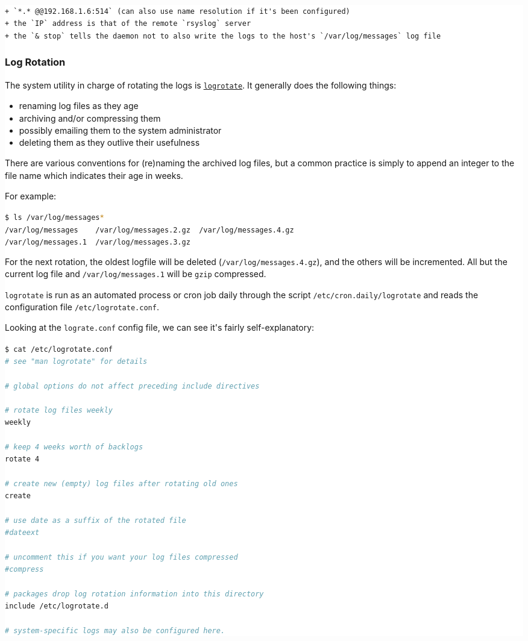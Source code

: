     + `*.* @@192.168.1.6:514` (can also use name resolution if it's been configured)
    + the `IP` address is that of the remote `rsyslog` server
    + the `& stop` tells the daemon not to also write the logs to the host's `/var/log/messages` log file

### Log Rotation

The system utility in charge of rotating the logs is [`logrotate`].  It generally does the following things:

- renaming log files as they age
- archiving and/or compressing them
- possibly emailing them to the system administrator
- deleting them as they outlive their usefulness

There are various conventions for (re)naming the archived log files, but a common practice is simply to append an integer to the file name which indicates their age in weeks.

For example:

```bash
$ ls /var/log/messages*
/var/log/messages    /var/log/messages.2.gz  /var/log/messages.4.gz
/var/log/messages.1  /var/log/messages.3.gz
```

For the next rotation, the oldest logfile will be deleted (`/var/log/messages.4.gz`), and the others will be incremented.  All but the current log file and `/var/log/messages.1` will be `gzip` compressed.

`logrotate` is run as an automated process or cron job daily through the script `/etc/cron.daily/logrotate` and reads the configuration file `/etc/logrotate.conf`.

Looking at the `lograte.conf` config file, we can see it's fairly self-explanatory:

```bash
$ cat /etc/logrotate.conf
# see "man logrotate" for details

# global options do not affect preceding include directives

# rotate log files weekly
weekly

# keep 4 weeks worth of backlogs
rotate 4

# create new (empty) log files after rotating old ones
create

# use date as a suffix of the rotated file
#dateext

# uncomment this if you want your log files compressed
#compress

# packages drop log rotation information into this directory
include /etc/logrotate.d

# system-specific logs may also be configured here.
```


[LPIC-1]: https://www.lpi.org/our-certifications/lpic-1-overview
[Topic 108: Essential System Services]: https://learning.lpi.org/en/learning-materials/102-500/108/
[LPIC-1 Exam 102]: https://www.lpi.org/our-certifications/exam-102-objectives
[system clock]: https://en.wikipedia.org/wiki/System_time
[real-time clock]: https://en.wikipedia.org/wiki/Real-time_clock
[Network Time Protocol]: https://en.wikipedia.org/wiki/Network_Time_Protocol
[`date`]: https://man7.org/linux/man-pages/man1/date.1.html
[Coordinated Universal Time]: https://www.timeanddate.com/time/aboututc.html
[RFC 5322]: https://www.rfc-editor.org/rfc/rfc5322
[RFC 3339]: https://www.rfc-editor.org/rfc/rfc3339
[ISO 8601]: https://en.wikipedia.org/wiki/ISO_8601
[Year 2038 problem]: https://en.wikipedia.org/wiki/Year_2038_problem
[integer overflow]: https://en.wikipedia.org/wiki/Integer_overflow
[`hwclock`]: https://man7.org/linux/man-pages/man8/hwclock.8.html
[`timedatectl`]: https://man7.org/linux/man-pages/man1/timedatectl.1.html
[`tzselect`]: https://man7.org/linux/man-pages/man8/tzselect.8.html
[`/etc/localtime`]: https://man7.org/linux/man-pages/man5/localtime.5.html
[atomic clock]: https://en.wikipedia.org/wiki/Atomic_clock
[`SNTP`]: https://en.wikipedia.org/wiki/Network_Time_Protocol#SNTP
[`systemd-timesync`]: https://man7.org/linux/man-pages/man8/systemd-timesyncd.service.8.html
[`syslog`]: https://en.wikipedia.org/wiki/Syslog
[`syslog-ng`]: https://en.wikipedia.org/wiki/Syslog-ng
[`rsyslog`]: https://en.wikipedia.org/wiki/Rsyslog
[`Reliable Event Logging Protocol`]: https://en.wikipedia.org/wiki/Reliable_Event_Logging_Protocol
[`klogd`]: https://www.linuxjournal.com/article/4058
[`less`]: https://man7.org/linux/man-pages/man1/less.1.html
[`more`]: https://man7.org/linux/man-pages/man1/more.1.html
[`gzip`]: https://linux.die.net/man/1/gzip
[`zless`]: https://linux.die.net/man/1/zless
[`zmore`]: https://linux.die.net/man/1/zmore
[`/var/run/utmp`]: https://man7.org/linux/man-pages/man5/utmp.5.html
[`/var/log/faillog`]: https://man7.org/linux/man-pages/man5/faillog.5.html
[`logrotate`]: https://man7.org/linux/man-pages/man8/logrotate.8.html
[`head`]: https://man7.org/linux/man-pages/man1/head.1.html
[`tail`]: https://man7.org/linux/man-pages/man1/tail.1.html
[`grep`]: https://man7.org/linux/man-pages/man1/grep.1.html
[`who`]: https://man7.org/linux/man-pages/man1/who.1.html
[`w`]: https://man7.org/linux/man-pages/man1/w.1.html
[`utmpdump`]: https://man7.org/linux/man-pages/man1/utmpdump.1.html
[`last -f`]: https://man7.org/linux/man-pages/man1/last.1.html
[`faillog`]: https://man7.org/linux/man-pages/man8/faillog.8.html
[`lastlog`]: https://man7.org/linux/man-pages/man8/lastlog.8.html
[`/etc/rsyslog.conf`]: https://man7.org/linux/man-pages/man5/rsyslog.conf.5.html
[`logger`]: https://man7.org/linux/man-pages/man1/logger.1.html
[`logrotate`]: https://man7.org/linux/man-pages/man8/logrotate.8.html
[`dmesg`]: https://man7.org/linux/man-pages/man1/dmesg.1.html
[`systemd-journald`]: https://www.man7.org/linux/man-pages/man8/systemd-journald.service.8.html
[`/etc/systemd/journald.conf`]: https://man7.org/linux/man-pages/man5/journald.conf.5.html
[`journalctl`]: https://man7.org/linux/man-pages/man1/journalctl.1.html
[`systemd.time`]: https://man7.org/linux/man-pages/man7/systemd.time.7.html
[`systemd.journal-fields`]: https://man7.org/linux/man-pages/man7/systemd.journal-fields.7.html
[`systemd-cat`]: https://www.man7.org/linux/man-pages/man1/systemd-cat.1.html
[`/etc/machine-id`]: https://man7.org/linux/man-pages/man5/machine-id.5.html
[`wall`]: https://man7.org/linux/man-pages/man1/wall.1.html
[`Sendmail`]: https://man7.org/linux/man-pages/man8/sendmail.8.html
[`ncat`]: https://man7.org/linux/man-pages/man1/ncat.1.html
[Mail Transfer Agent]: https://en.wikipedia.org/wiki/Message_transfer_agent
[`SMTP`]: https://en.wikipedia.org/wiki/Simple_Mail_Transfer_Protocol
[`mbox` format]: https://en.wikipedia.org/wiki/Mbox
[`MX` record]: https://en.wikipedia.org/wiki/MX_record
[`mailq`]: https://manpages.org/mailq
[`GNU Mailutils`]: https://mailutils.org/manual/index.html
[`/etc/aliases`]: https://man7.org/linux/man-pages/man5/aliases.5.html
[`newaliases`]: https://man7.org/linux/man-pages/man8/newaliases.8.html
[`.forward`]: https://www.man7.org/linux/man-pages/man5/forward.5.html
[Common UNIX Printing System]: https://en.wikipedia.org/wiki/CUPS
[Line Printer Daemon protocol]: https://en.wikipedia.org/wiki/Line_Printer_Daemon_protocol
[PostScript Printer Description]: https://en.wikipedia.org/wiki/PostScript_Printer_Description
[`lpadmin`]: https://man7.org/linux/man-pages/man8/lpadmin.8.html
[`lpinfo`]: https://man7.org/linux/man-pages/man8/lpinfo.8.html
[`IPP`]: https://en.wikipedia.org/wiki/Internet_Printing_Protocol
[`lpoptions`]: https://man7.org/linux/man-pages/man1/lpoptions.1.html
[`lpr`]: https://man7.org/linux/man-pages/man1/lpr.1.html
[`lpstat`]: https://man7.org/linux/man-pages/man1/lpstat.1.html
[`lp`]: https://man7.org/linux/man-pages/man1/lp.1.html
[`lpq`]: https://man7.org/linux/man-pages/man1/lpq.1.html
[`lprm`]: https://man7.org/linux/man-pages/man1/lprm.1.html
[`cancel`]: https://man7.org/linux/man-pages/man1/cancel.1.html
[`lpmove`]: https://man7.org/linux/man-pages/man8/lpmove.8.html
[`cupsreject`]: https://man7.org/linux/man-pages/man8/cupsaccept.8.html
[like it's 1984]: https://en.wikipedia.org/wiki/Breakin'
[inode]: /2019/11/19/on-inodes/
[`ntpdate`]: http://www.ntp.org/documentation/4.2.8-series/ntpdate/
[`ntpq`]: https://www.ntp.org/documentation/4.2.8-series/ntpq/